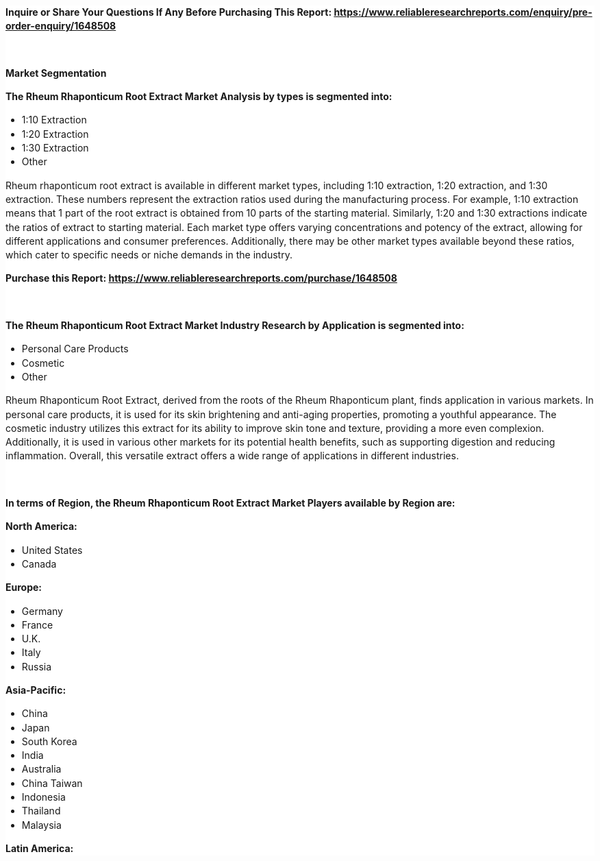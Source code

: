 <p><strong>Inquire or Share Your Questions If Any Before Purchasing This Report: <a href="https://www.reliableresearchreports.com/enquiry/pre-order-enquiry/1648508">https://www.reliableresearchreports.com/enquiry/pre-order-enquiry/1648508</a></strong></p>
<p>&nbsp;</p>
<p><strong>Market Segmentation</strong></p>
<p><strong>The Rheum Rhaponticum Root Extract Market Analysis by types is segmented into:</strong></p>
<p><ul><li>1:10 Extraction</li><li>1:20 Extraction</li><li>1:30 Extraction</li><li>Other</li></ul></p>
<p><p>Rheum rhaponticum root extract is available in different market types, including 1:10 extraction, 1:20 extraction, and 1:30 extraction. These numbers represent the extraction ratios used during the manufacturing process. For example, 1:10 extraction means that 1 part of the root extract is obtained from 10 parts of the starting material. Similarly, 1:20 and 1:30 extractions indicate the ratios of extract to starting material. Each market type offers varying concentrations and potency of the extract, allowing for different applications and consumer preferences. Additionally, there may be other market types available beyond these ratios, which cater to specific needs or niche demands in the industry.</p></p>
<p><strong>Purchase this Report:&nbsp;<a href="https://www.reliableresearchreports.com/purchase/1648508">https://www.reliableresearchreports.com/purchase/1648508</a></strong></p>
<p>&nbsp;</p>
<p><strong>The Rheum Rhaponticum Root Extract Market Industry Research by Application is segmented into:</strong></p>
<p><ul><li>Personal Care Products</li><li>Cosmetic</li><li>Other</li></ul></p>
<p><p>Rheum Rhaponticum Root Extract, derived from the roots of the Rheum Rhaponticum plant, finds application in various markets. In personal care products, it is used for its skin brightening and anti-aging properties, promoting a youthful appearance. The cosmetic industry utilizes this extract for its ability to improve skin tone and texture, providing a more even complexion. Additionally, it is used in various other markets for its potential health benefits, such as supporting digestion and reducing inflammation. Overall, this versatile extract offers a wide range of applications in different industries.</p></p>
<p>&nbsp;</p>
<p><strong>In terms of Region, the Rheum Rhaponticum Root Extract Market Players available by Region are:</strong></p>
<p>
    <p> <strong> North America: </strong>
        <ul>
            <li>United States</li>
            <li>Canada</li>
        </ul>
        </p> 
    <p> <strong> Europe: </strong>
        <ul>
            <li>Germany</li>
            <li>France</li>
            <li>U.K.</li>
            <li>Italy</li>
            <li>Russia</li>
        </ul>
        </p> 
    <p> <strong> Asia-Pacific: </strong>
        <ul>
            <li>China</li>
            <li>Japan</li>
            <li>South Korea</li>
            <li>India</li>
            <li>Australia</li>
            <li>China Taiwan</li>
            <li>Indonesia</li>
            <li>Thailand</li>
            <li>Malaysia</li>
        </ul>
        </p> 
    <p> <strong> Latin America: </strong>
        <ul>
